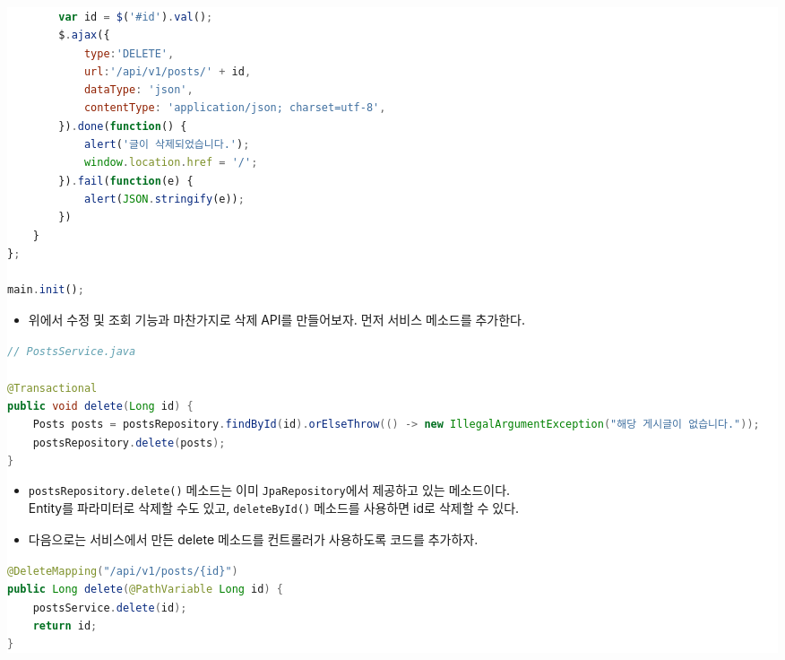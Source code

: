 ```js
        var id = $('#id').val();
        $.ajax({
            type:'DELETE',
            url:'/api/v1/posts/' + id,
            dataType: 'json',
            contentType: 'application/json; charset=utf-8',
        }).done(function() {
            alert('글이 삭제되었습니다.');
            window.location.href = '/';
        }).fail(function(e) {
            alert(JSON.stringify(e));
        })
    }
};

main.init();
```

* 위에서 수정 및 조회 기능과 마찬가지로 삭제 API를 만들어보자. 먼저 서비스 메소드를 추가한다.
```java
// PostsService.java

@Transactional
public void delete(Long id) {
    Posts posts = postsRepository.findById(id).orElseThrow(() -> new IllegalArgumentException("해당 게시글이 없습니다."));
    postsRepository.delete(posts);
}
```
* `postsRepository.delete()` 메소드는 이미 `JpaRepository`에서 제공하고 있는 메소드이다.   
  Entity를 파라미터로 삭제할 수도 있고, `deleteById()` 메소드를 사용하면 id로 삭제할 수 있다.

* 다음으로는 서비스에서 만든 delete 메소드를 컨트롤러가 사용하도록 코드를 추가하자.
```java
@DeleteMapping("/api/v1/posts/{id}")
public Long delete(@PathVariable Long id) {
    postsService.delete(id);
    return id;
}
```